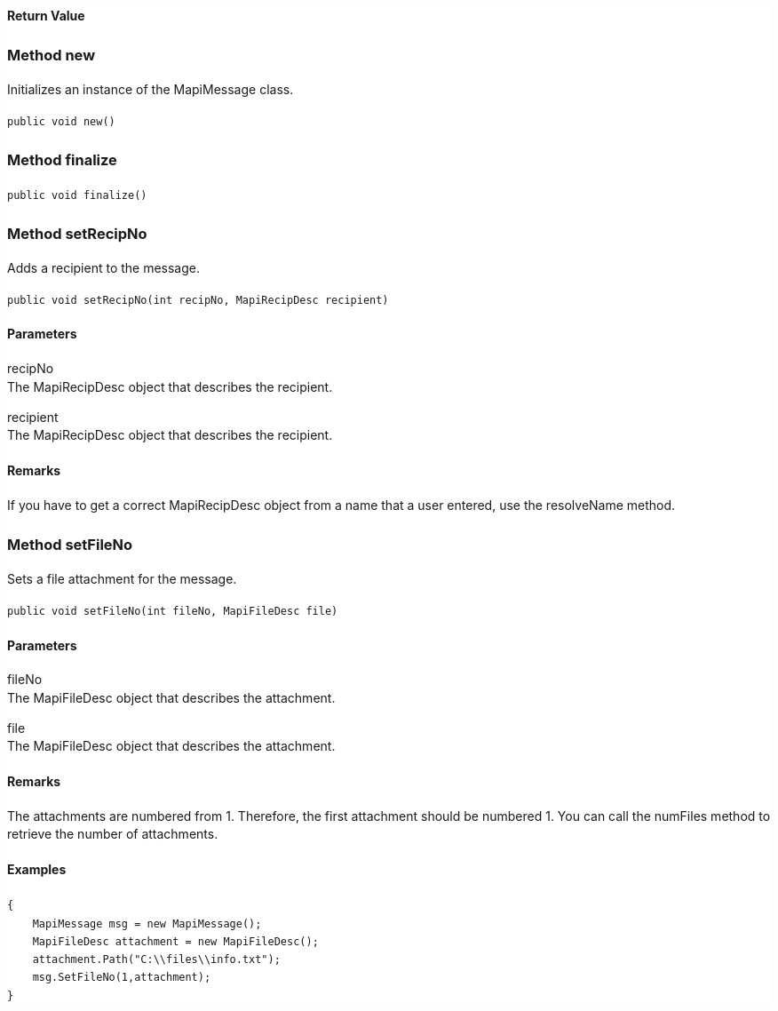 #### Return Value

### Method new

Initializes an instance of the MapiMessage class.

    public void new()

### Method finalize

    public void finalize()

### Method setRecipNo

Adds a recipient to the message.

    public void setRecipNo(int recipNo, MapiRecipDesc recipient)

#### Parameters

recipNo  
The MapiRecipDesc object that describes the recipient.



recipient  
The MapiRecipDesc object that describes the recipient.

#### Remarks

If you have to get a correct MapiRecipDesc object from a name that a user entered, use the resolveName method.

### Method setFileNo

Sets a file attachment for the message.

    public void setFileNo(int fileNo, MapiFileDesc file)

#### Parameters

fileNo  
The MapiFileDesc object that describes the attachment.



file  
The MapiFileDesc object that describes the attachment.

#### Remarks

The attachments are numbered from 1. Therefore, the first attachment should be numbered 1. You can call the numFiles method to retrieve the number of attachments.

#### Examples

    { 
        MapiMessage msg = new MapiMessage(); 
        MapiFileDesc attachment = new MapiFileDesc(); 
        attachment.Path("C:\\files\\info.txt"); 
        msg.SetFileNo(1,attachment); 
    }
